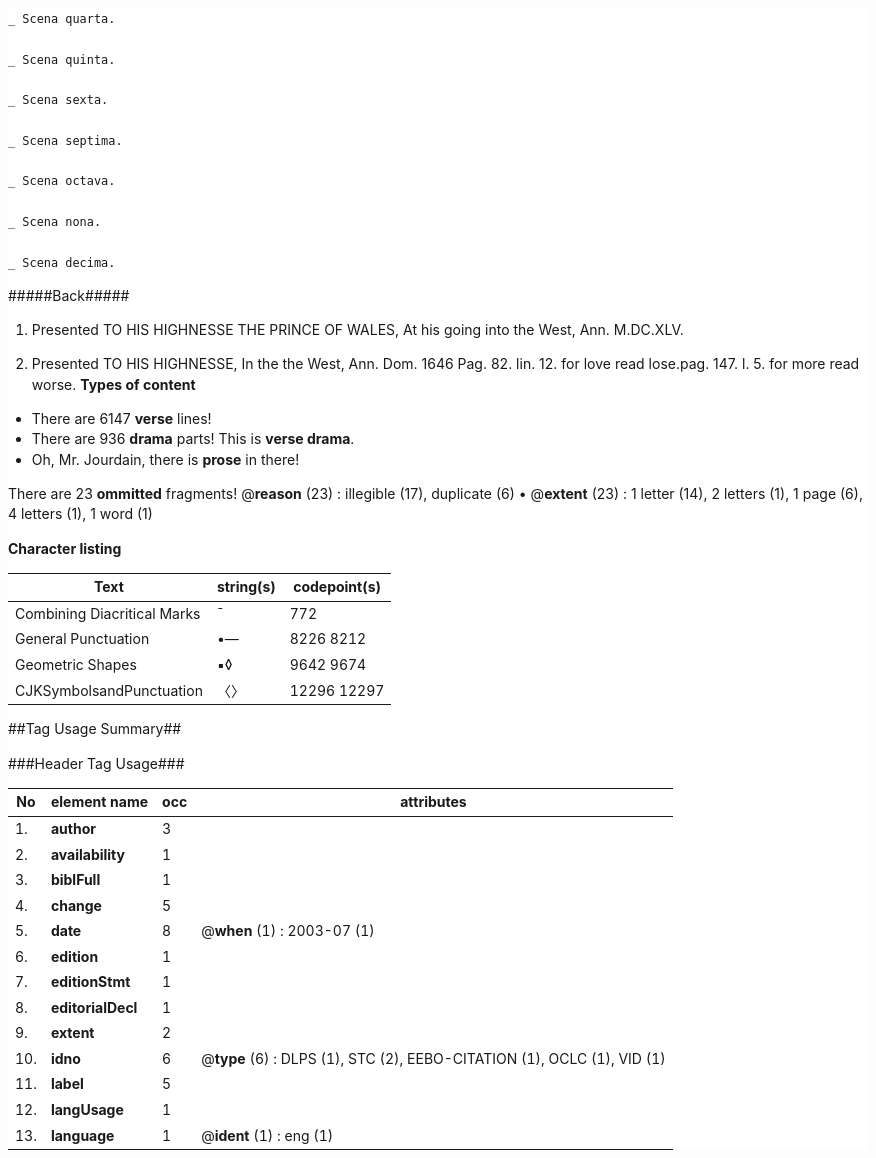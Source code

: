     _ Scena quarta.

    _ Scena quinta.

    _ Scena sexta.

    _ Scena septima.

    _ Scena octava.

    _ Scena nona.

    _ Scena decima.

#####Back#####

1. Presented TO HIS HIGHNESSE THE PRINCE OF WALES, At his going into the West, Ann. M.DC.XLV.

1. Presented TO HIS HIGHNESSE, In the the West, Ann. Dom. 1646
Pag. 82. lin. 12. for love read lose.pag. 147. l. 5. for more read worse.
**Types of content**

  * There are 6147 **verse** lines!
  * There are 936 **drama** parts! This is **verse drama**.
  * Oh, Mr. Jourdain, there is **prose** in there!

There are 23 **ommitted** fragments! 
 @__reason__ (23) : illegible (17), duplicate (6)  •  @__extent__ (23) : 1 letter (14), 2 letters (1), 1 page (6), 4 letters (1), 1 word (1)

**Character listing**


|Text|string(s)|codepoint(s)|
|---|---|---|
|Combining             Diacritical Marks|̄|772|
|General Punctuation|•—|8226 8212|
|Geometric Shapes|▪◊|9642 9674|
|CJKSymbolsandPunctuation|〈〉|12296 12297|

##Tag Usage Summary##

###Header Tag Usage###

|No|element name|occ|attributes|
|---|---|---|---|
|1.|__author__|3||
|2.|__availability__|1||
|3.|__biblFull__|1||
|4.|__change__|5||
|5.|__date__|8| @__when__ (1) : 2003-07 (1)|
|6.|__edition__|1||
|7.|__editionStmt__|1||
|8.|__editorialDecl__|1||
|9.|__extent__|2||
|10.|__idno__|6| @__type__ (6) : DLPS (1), STC (2), EEBO-CITATION (1), OCLC (1), VID (1)|
|11.|__label__|5||
|12.|__langUsage__|1||
|13.|__language__|1| @__ident__ (1) : eng (1)|